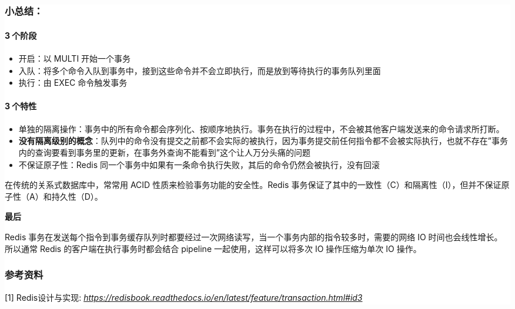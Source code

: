

### 小总结：

#### 3 个阶段

- 开启：以 MULTI 开始一个事务
- 入队：将多个命令入队到事务中，接到这些命令并不会立即执行，而是放到等待执行的事务队列里面
- 执行：由 EXEC 命令触发事务

#### 3 个特性

- 单独的隔离操作：事务中的所有命令都会序列化、按顺序地执行。事务在执行的过程中，不会被其他客户端发送来的命令请求所打断。
- **没有隔离级别的概念**：队列中的命令没有提交之前都不会实际的被执行，因为事务提交前任何指令都不会被实际执行，也就不存在”事务内的查询要看到事务里的更新，在事务外查询不能看到”这个让人万分头痛的问题
- 不保证原子性：Redis 同一个事务中如果有一条命令执行失败，其后的命令仍然会被执行，没有回滚

在传统的关系式数据库中，常常用 ACID 性质来检验事务功能的安全性。Redis 事务保证了其中的一致性（C）和隔离性（I），但并不保证原子性（A）和持久性（D）。



**最后**

Redis 事务在发送每个指令到事务缓存队列时都要经过一次网络读写，当一个事务内部的指令较多时，需要的网络 IO 时间也会线性增长。所以通常 Redis 的客户端在执行事务时都会结合 pipeline 一起使用，这样可以将多次 IO 操作压缩为单次 IO 操作。



### 参考资料

[1] Redis设计与实现: *https://redisbook.readthedocs.io/en/latest/feature/transaction.html#id3*